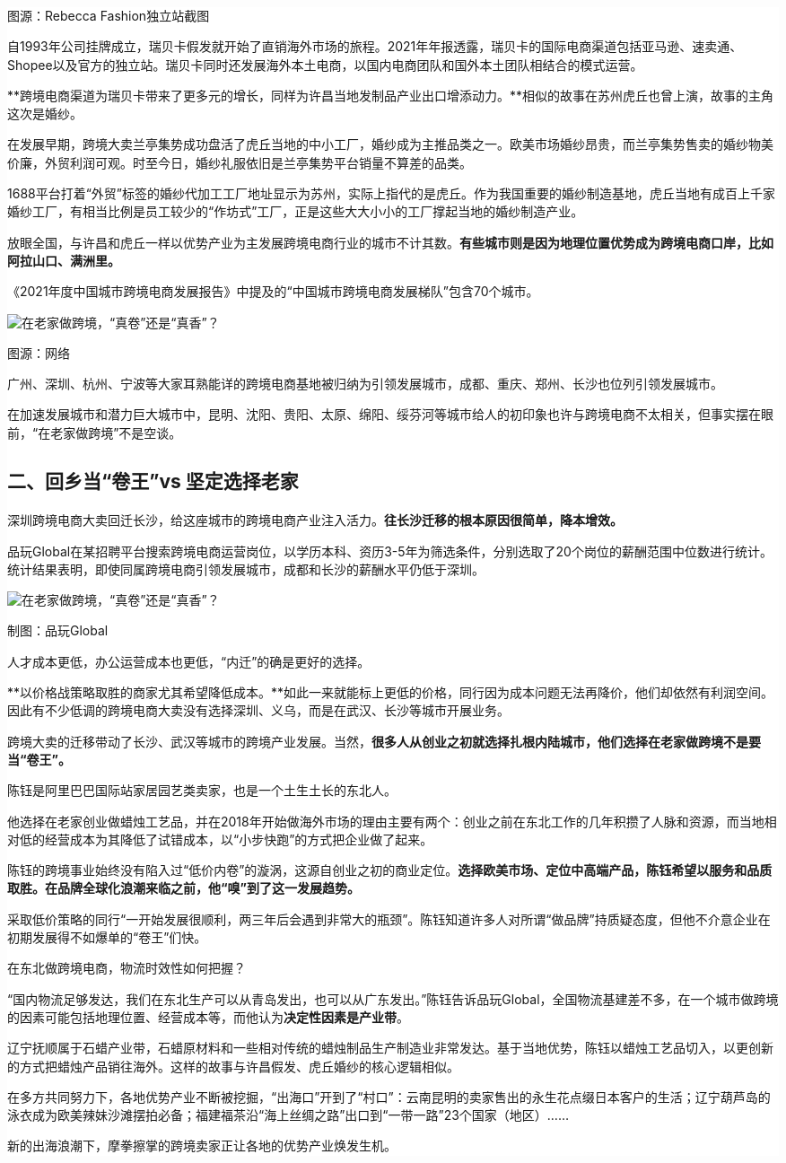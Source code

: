 图源：Rebecca Fashion独立站截图

自1993年公司挂牌成立，瑞贝卡假发就开始了直销海外市场的旅程。2021年年报透露，瑞贝卡的国际电商渠道包括亚马逊、速卖通、Shopee以及官方的独立站。瑞贝卡同时还发展海外本土电商，以国内电商团队和国外本土团队相结合的模式运营。

**跨境电商渠道为瑞贝卡带来了更多元的增长，同样为许昌当地发制品产业出口增添动力。**相似的故事在苏州虎丘也曾上演，故事的主角这次是婚纱。

在发展早期，跨境大卖兰亭集势成功盘活了虎丘当地的中小工厂，婚纱成为主推品类之一。欧美市场婚纱昂贵，而兰亭集势售卖的婚纱物美价廉，外贸利润可观。时至今日，婚纱礼服依旧是兰亭集势平台销量不算差的品类。

1688平台打着“外贸”标签的婚纱代加工工厂地址显示为苏州，实际上指代的是虎丘。作为我国重要的婚纱制造基地，虎丘当地有成百上千家婚纱工厂，有相当比例是员工较少的“作坊式”工厂，正是这些大大小小的工厂撑起当地的婚纱制造产业。

放眼全国，与许昌和虎丘一样以优势产业为主发展跨境电商行业的城市不计其数。**有些城市则是因为地理位置优势成为跨境电商口岸，比如阿拉山口、满洲里。**

《2021年度中国城市跨境电商发展报告》中提及的“中国城市跨境电商发展梯队”包含70个城市。

![在老家做跨境，“真卷”还是“真香”？](https://image.woshipm.com/wp-files/2022/11/joFVhgE3cxZmMOvceOjX.png)

图源：网络

广州、深圳、杭州、宁波等大家耳熟能详的跨境电商基地被归纳为引领发展城市，成都、重庆、郑州、长沙也位列引领发展城市。

在加速发展城市和潜力巨大城市中，昆明、沈阳、贵阳、太原、绵阳、绥芬河等城市给人的初印象也许与跨境电商不太相关，但事实摆在眼前，“在老家做跨境”不是空谈。

## 二、回乡当“卷王”vs 坚定选择老家

深圳跨境电商大卖回迁长沙，给这座城市的跨境电商产业注入活力。**往长沙迁移的根本原因很简单，降本增效。**

品玩Global在某招聘平台搜索跨境电商运营岗位，以学历本科、资历3-5年为筛选条件，分别选取了20个岗位的薪酬范围中位数进行统计。统计结果表明，即使同属跨境电商引领发展城市，成都和长沙的薪酬水平仍低于深圳。

![在老家做跨境，“真卷”还是“真香”？](https://image.woshipm.com/wp-files/2022/11/tO1Bf1WIXYBFEjepN0po.png)

制图：品玩Global

人才成本更低，办公运营成本也更低，“内迁”的确是更好的选择。

**以价格战策略取胜的商家尤其希望降低成本。**如此一来就能标上更低的价格，同行因为成本问题无法再降价，他们却依然有利润空间。因此有不少低调的跨境电商大卖没有选择深圳、义乌，而是在武汉、长沙等城市开展业务。

跨境大卖的迁移带动了长沙、武汉等城市的跨境产业发展。当然，**很多人从创业之初就选择扎根内陆城市，他们选择在老家做跨境不是要当“卷王”。**

陈钰是阿里巴巴国际站家居园艺类卖家，也是一个土生土长的东北人。

他选择在老家创业做蜡烛工艺品，并在2018年开始做海外市场的理由主要有两个：创业之前在东北工作的几年积攒了人脉和资源，而当地相对低的经营成本为其降低了试错成本，以“小步快跑”的方式把企业做了起来。

陈钰的跨境事业始终没有陷入过“低价内卷”的漩涡，这源自创业之初的商业定位。**选择欧美市场、定位中高端产品，陈钰希望以服务和品质取胜。在品牌全球化浪潮来临之前，他“嗅”到了这一发展趋势。**

采取低价策略的同行“一开始发展很顺利，两三年后会遇到非常大的瓶颈”。陈钰知道许多人对所谓“做品牌”持质疑态度，但他不介意企业在初期发展得不如爆单的“卷王”们快。

在东北做跨境电商，物流时效性如何把握？

“国内物流足够发达，我们在东北生产可以从青岛发出，也可以从广东发出。”陈钰告诉品玩Global，全国物流基建差不多，在一个城市做跨境的因素可能包括地理位置、经营成本等，而他认为**决定性因素是产业带**。

辽宁抚顺属于石蜡产业带，石蜡原材料和一些相对传统的蜡烛制品生产制造业非常发达。基于当地优势，陈钰以蜡烛工艺品切入，以更创新的方式把蜡烛产品销往海外。这样的故事与许昌假发、虎丘婚纱的核心逻辑相似。

在多方共同努力下，各地优势产业不断被挖掘，“出海口”开到了“村口”：云南昆明的卖家售出的永生花点缀日本客户的生活；辽宁葫芦岛的泳衣成为欧美辣妹沙滩摆拍必备；福建福茶沿“海上丝绸之路”出口到“一带一路”23个国家（地区）……

新的出海浪潮下，摩拳擦掌的跨境卖家正让各地的优势产业焕发生机。
